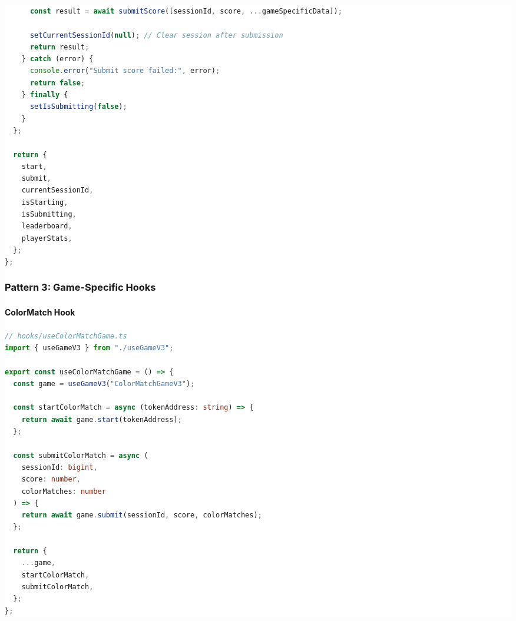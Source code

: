 ```typescript
      const result = await submitScore([sessionId, score, ...gameSpecificData]);

      setCurrentSessionId(null); // Clear session after submission
      return result;
    } catch (error) {
      console.error("Submit score failed:", error);
      return false;
    } finally {
      setIsSubmitting(false);
    }
  };

  return {
    start,
    submit,
    currentSessionId,
    isStarting,
    isSubmitting,
    leaderboard,
    playerStats,
  };
};
```

### Pattern 3: Game-Specific Hooks

#### ColorMatch Hook

```typescript
// hooks/useColorMatchGame.ts
import { useGameV3 } from "./useGameV3";

export const useColorMatchGame = () => {
  const game = useGameV3("ColorMatchGameV3");

  const startColorMatch = async (tokenAddress: string) => {
    return await game.start(tokenAddress);
  };

  const submitColorMatch = async (
    sessionId: bigint,
    score: number,
    colorMatches: number
  ) => {
    return await game.submit(sessionId, score, colorMatches);
  };

  return {
    ...game,
    startColorMatch,
    submitColorMatch,
  };
};
```
